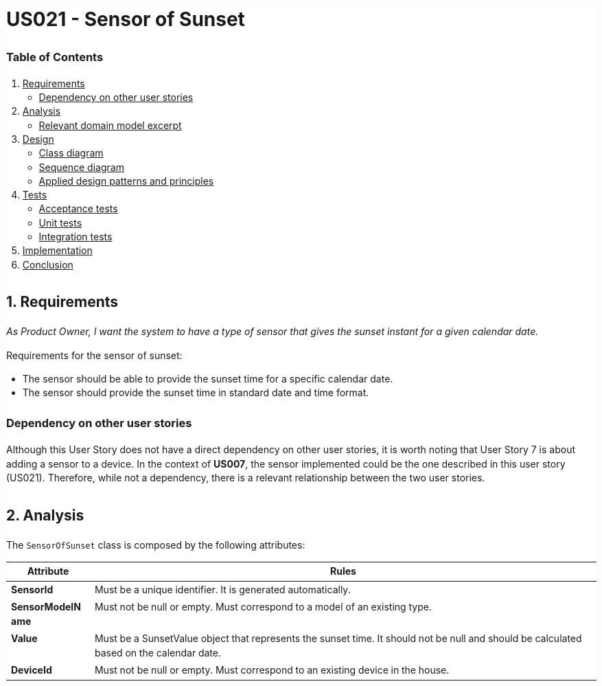 # US021 - Sensor of Sunset

### Table of Contents

1. [Requirements](#1-requirements)
    - [Dependency on other user stories](#dependency-on-other-user-stories)
2. [Analysis](#2-analysis)
    - [Relevant domain model excerpt](#relevant-domain-model-excerpt)
3. [Design](#3-design)
    - [Class diagram](#class-diagram)
    - [Sequence diagram](#sequence-diagram)
    - [Applied design patterns and principles](#applied-design-patterns-and-principles)
4. [Tests](#4-tests)
    - [Acceptance tests](#acceptance-tests)
    - [Unit tests](#unit-tests)
    - [Integration tests](#integration-tests)
5. [Implementation](#5-implementation)
6. [Conclusion](#6-conclusion)

## 1. Requirements

_As Product Owner, I want the system to have a type of sensor that gives the sunset instant for a given calendar date._

Requirements for the sensor of sunset:

- The sensor should be able to provide the sunset time for a specific calendar date.
- The sensor should provide the sunset time in standard date and time format.

### Dependency on other user stories

Although this User Story does not have a direct dependency on other user stories, it is worth noting that User Story 7
is about adding a sensor to a device.
In the context of **US007**, the sensor implemented could be the one described in this user story (US021).
Therefore, while not a dependency, there is a relevant relationship between the two user stories.

## 2. Analysis

The `SensorOfSunset` class is composed by the following attributes:

| Attribute           | Rules                                                                                                                                    |
|---------------------|------------------------------------------------------------------------------------------------------------------------------------------|
| **SensorId**        | Must be a unique identifier. It is generated automatically.                                                                              |
| **SensorModelName** | Must not be null or empty. Must correspond to a model of an existing type.                                                               |
| **Value**           | Must be a SunsetValue object that represents the sunset time. It should not be null and should be calculated based on the calendar date. |
| **DeviceId**        | Must not be null or empty. Must correspond to an existing device in the house.                                                           |
